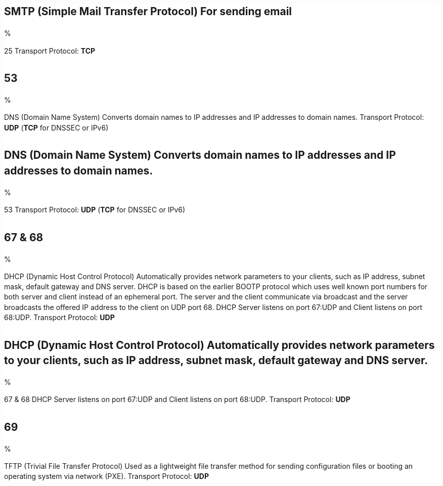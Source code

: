 ## SMTP (Simple Mail Transfer Protocol) For sending email

%

25
Transport Protocol: **TCP**

## 53

%

DNS (Domain Name System) Converts domain names to IP addresses and IP addresses to domain names.
Transport Protocol: **UDP** (**TCP** for DNSSEC or IPv6)

## DNS (Domain Name System) Converts domain names to IP addresses and IP addresses to domain names.

%

53
Transport Protocol: **UDP** (**TCP** for DNSSEC or IPv6)

## 67 & 68

%

DHCP (Dynamic Host Control Protocol) Automatically provides network parameters to your clients, such as IP address, subnet mask, default gateway and DNS server.
DHCP is based on the earlier BOOTP protocol which uses well known port numbers for both server and client instead of an ephemeral port.
The server and the client communicate via broadcast and the server broadcasts the offered IP address to the client on UDP port 68.
DHCP Server listens on port 67:UDP and Client listens on port 68:UDP.
Transport Protocol: **UDP**

## DHCP (Dynamic Host Control Protocol) Automatically provides network parameters to your clients, such as IP address, subnet mask, default gateway and DNS server.

%

67 & 68
DHCP Server listens on port 67:UDP and Client listens on port 68:UDP.
Transport Protocol: **UDP**

## 69

%

TFTP (Trivial File Transfer Protocol) Used as a lightweight file transfer method for sending configuration files or booting an operating system via network (PXE).
Transport Protocol: **UDP**
